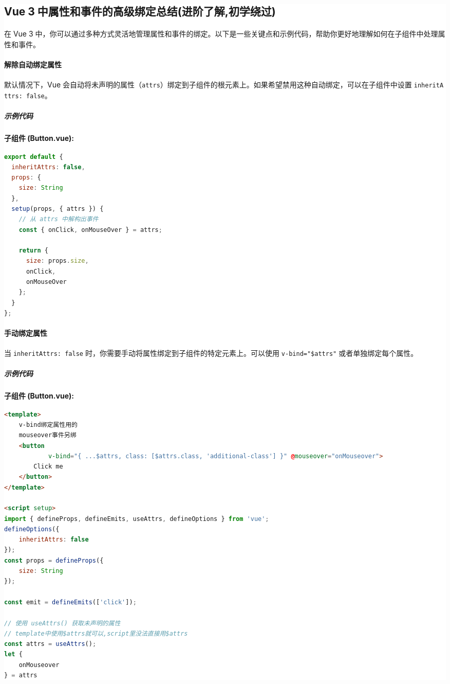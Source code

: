 ## Vue 3 中属性和事件的高级绑定总结(进阶了解,初学绕过)

在 Vue 3 中，你可以通过多种方式灵活地管理属性和事件的绑定。以下是一些关键点和示例代码，帮助你更好地理解如何在子组件中处理属性和事件。

#### 解除自动绑定属性

默认情况下，Vue 会自动将未声明的属性（`attrs`）绑定到子组件的根元素上。如果希望禁用这种自动绑定，可以在子组件中设置 `inheritAttrs: false`。

##### 示例代码

**子组件 (Button.vue):**

```javascript
export default {
  inheritAttrs: false,
  props: {
    size: String
  },
  setup(props, { attrs }) {
    // 从 attrs 中解构出事件
    const { onClick, onMouseOver } = attrs;

    return {
      size: props.size,
      onClick,
      onMouseOver
    };
  }
};
```

#### 手动绑定属性

当 `inheritAttrs: false` 时，你需要手动将属性绑定到子组件的特定元素上。可以使用 `v-bind="$attrs"` 或者单独绑定每个属性。

##### 示例代码

**子组件 (Button.vue):**

```html
<template>
    v-bind绑定属性用的
    mouseover事件另绑
    <button 
            v-bind="{ ...$attrs, class: [$attrs.class, 'additional-class'] }" @mouseover="onMouseover">
        Click me
    </button>
</template>

<script setup>
import { defineProps, defineEmits, useAttrs, defineOptions } from 'vue';
defineOptions({
    inheritAttrs: false
});
const props = defineProps({
    size: String
});

const emit = defineEmits(['click']);

// 使用 useAttrs() 获取未声明的属性
// template中使用$attrs就可以,script里没法直接用$attrs
const attrs = useAttrs();
let {
    onMouseover
} = attrs
```

  [`gulu-size-${props.size}`]: true,
